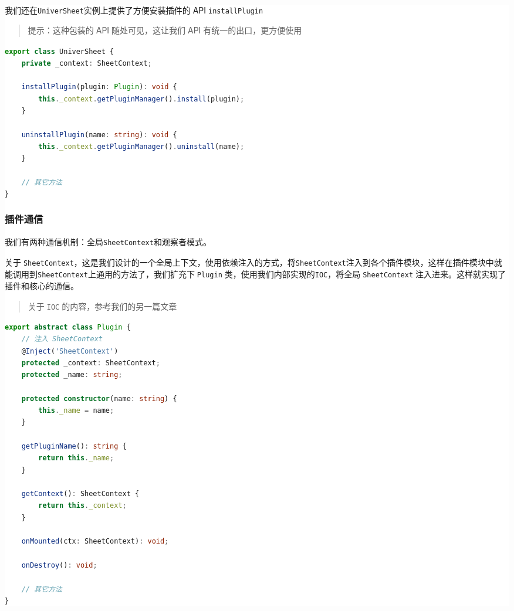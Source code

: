 我们还在`UniverSheet`实例上提供了方便安装插件的 API `installPlugin`

> 提示：这种包装的 API 随处可见，这让我们 API 有统一的出口，更方便使用

```ts
export class UniverSheet {
    private _context: SheetContext;

    installPlugin(plugin: Plugin): void {
        this._context.getPluginManager().install(plugin);
    }

    uninstallPlugin(name: string): void {
        this._context.getPluginManager().uninstall(name);
    }

    // 其它方法
}
```

### 插件通信

我们有两种通信机制：全局`SheetContext`和观察者模式。

关于 `SheetContext`，这是我们设计的一个全局上下文，使用依赖注入的方式，将`SheetContext`注入到各个插件模块，这样在插件模块中就能调用到`SheetContext`上通用的方法了，我们扩充下 `Plugin` 类，使用我们内部实现的`IOC`，将全局 `SheetContext` 注入进来。这样就实现了插件和核心的通信。

> 关于 `IOC` 的内容，参考我们的另一篇文章

```ts
export abstract class Plugin {
    // 注入 SheetContext
    @Inject('SheetContext')
    protected _context: SheetContext;
    protected _name: string;

    protected constructor(name: string) {
        this._name = name;
    }

    getPluginName(): string {
        return this._name;
    }

    getContext(): SheetContext {
        return this._context;
    }

    onMounted(ctx: SheetContext): void;

    onDestroy(): void;

    // 其它方法
}
```
